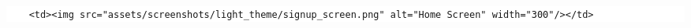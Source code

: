         <td><img src="assets/screenshots/light_theme/signup_screen.png" alt="Home Screen" width="300"/></td>